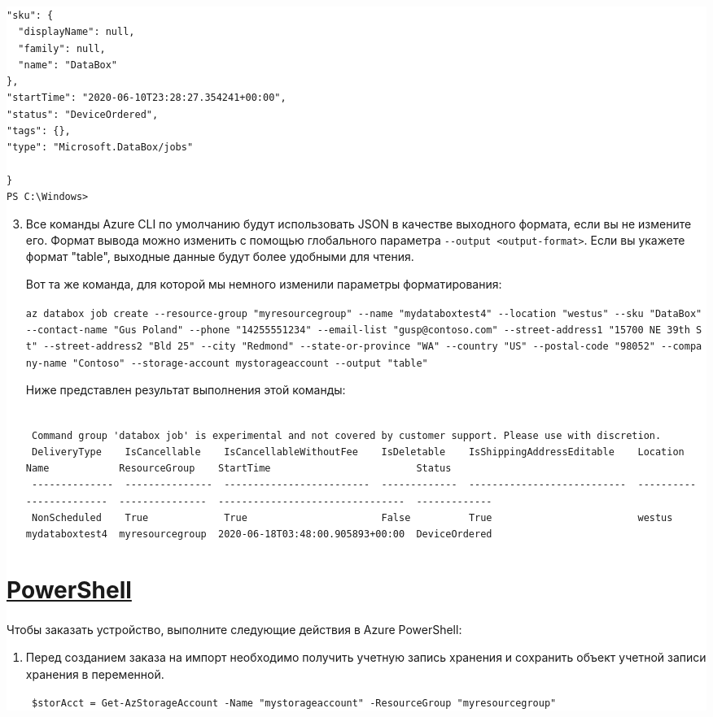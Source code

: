    ```output
   "sku": {
     "displayName": null,
     "family": null,
     "name": "DataBox"
   },
   "startTime": "2020-06-10T23:28:27.354241+00:00",
   "status": "DeviceOrdered",
   "tags": {},
   "type": "Microsoft.DataBox/jobs"

   }
   PS C:\Windows>

   ```

3. Все команды Azure CLI по умолчанию будут использовать JSON в качестве выходного формата, если вы не измените его. Формат вывода можно изменить с помощью глобального параметра `--output <output-format>`. Если вы укажете формат "table", выходные данные будут более удобными для чтения.

   Вот та же команда, для которой мы немного изменили параметры форматирования:

    ```azurecli
    az databox job create --resource-group "myresourcegroup" --name "mydataboxtest4" --location "westus" --sku "DataBox" --contact-name "Gus Poland" --phone "14255551234" --email-list "gusp@contoso.com" --street-address1 "15700 NE 39th St" --street-address2 "Bld 25" --city "Redmond" --state-or-province "WA" --country "US" --postal-code "98052" --company-name "Contoso" --storage-account mystorageaccount --output "table"
   ```

   Ниже представлен результат выполнения этой команды:

   ```output

    Command group 'databox job' is experimental and not covered by customer support. Please use with discretion.
    DeliveryType    IsCancellable    IsCancellableWithoutFee    IsDeletable    IsShippingAddressEditable    Location    Name            ResourceGroup    StartTime                         Status
    --------------  ---------------  -------------------------  -------------  ---------------------------  ----------  --------------  ---------------  --------------------------------  -------------
    NonScheduled    True             True                       False          True                         westus      mydataboxtest4  myresourcegroup  2020-06-18T03:48:00.905893+00:00  DeviceOrdered

    ```

# <a name="powershell"></a>[PowerShell](#tab/azure-ps)

Чтобы заказать устройство, выполните следующие действия в Azure PowerShell:

1. Перед созданием заказа на импорт необходимо получить учетную запись хранения и сохранить объект учетной записи хранения в переменной.

   ```azurepowershell
    $storAcct = Get-AzStorageAccount -Name "mystorageaccount" -ResourceGroup "myresourcegroup"
   ```
